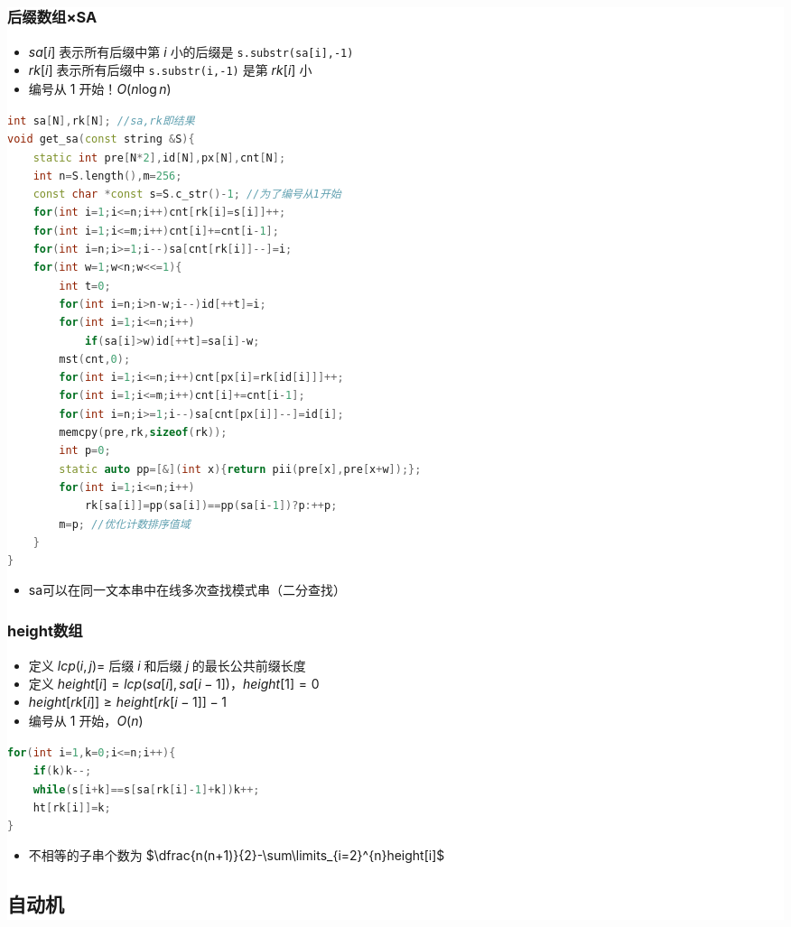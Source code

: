 ### 后缀数组×SA

- $sa[i]$ 表示所有后缀中第 $i$ 小的后缀是 `s.substr(sa[i],-1)`
- $rk[i]$ 表示所有后缀中 `s.substr(i,-1)` 是第 $rk[i]$ 小
- 编号从 $1$ 开始！$O(n\log n)$

```c++
int sa[N],rk[N]; //sa,rk即结果
void get_sa(const string &S){
	static int pre[N*2],id[N],px[N],cnt[N];
	int n=S.length(),m=256;
	const char *const s=S.c_str()-1; //为了编号从1开始
	for(int i=1;i<=n;i++)cnt[rk[i]=s[i]]++;
	for(int i=1;i<=m;i++)cnt[i]+=cnt[i-1];
	for(int i=n;i>=1;i--)sa[cnt[rk[i]]--]=i;
	for(int w=1;w<n;w<<=1){
		int t=0;
		for(int i=n;i>n-w;i--)id[++t]=i;
		for(int i=1;i<=n;i++)
			if(sa[i]>w)id[++t]=sa[i]-w;
		mst(cnt,0);
		for(int i=1;i<=n;i++)cnt[px[i]=rk[id[i]]]++;
		for(int i=1;i<=m;i++)cnt[i]+=cnt[i-1];
		for(int i=n;i>=1;i--)sa[cnt[px[i]]--]=id[i];
		memcpy(pre,rk,sizeof(rk));
		int p=0;
		static auto pp=[&](int x){return pii(pre[x],pre[x+w]);};
		for(int i=1;i<=n;i++)
			rk[sa[i]]=pp(sa[i])==pp(sa[i-1])?p:++p;
		m=p; //优化计数排序值域
	}
}
```

- sa可以在同一文本串中在线多次查找模式串（二分查找）

### height数组

- 定义 $lcp(i,j)=$ 后缀 $i$ 和后缀 $j$ 的最长公共前缀长度
- 定义 $height[i]=lcp(sa[i],sa[i-1])$，$height[1]=0$
- $height[rk[i]]\ge height[rk[i-1]]-1$
- 编号从 $1$ 开始，$O(n)$

```c++
for(int i=1,k=0;i<=n;i++){
	if(k)k--;
	while(s[i+k]==s[sa[rk[i]-1]+k])k++;
	ht[rk[i]]=k;
}
```

- 不相等的子串个数为 $\dfrac{n(n+1)}{2}-\sum\limits_{i=2}^{n}height[i]$

## 自动机
